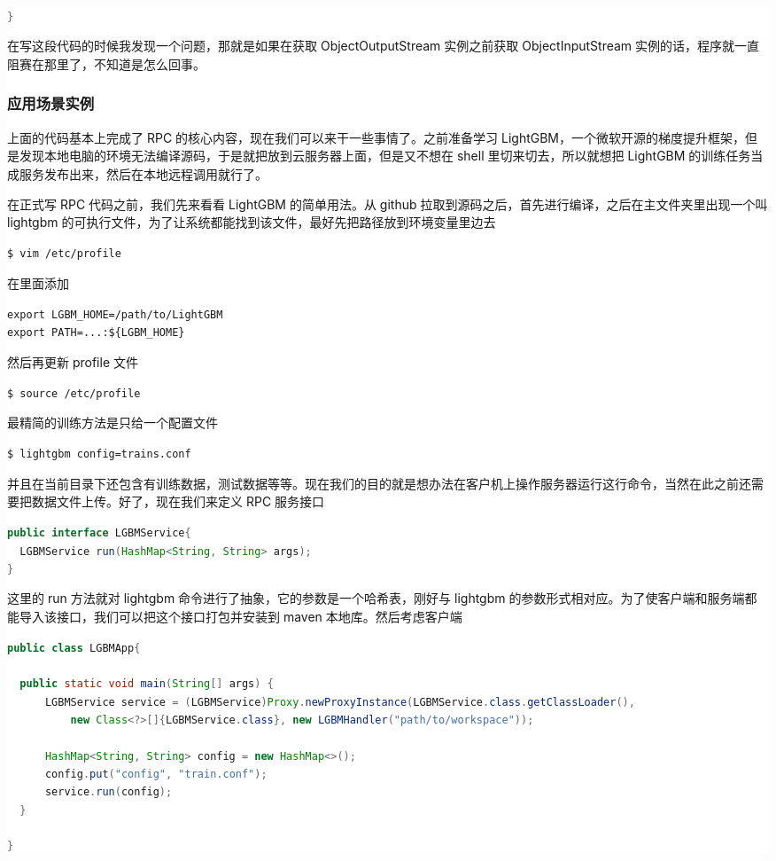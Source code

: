 ```java
}
```

在写这段代码的时候我发现一个问题，那就是如果在获取 ObjectOutputStream 实例之前获取 ObjectInputStream 实例的话，程序就一直阻赛在那里了，不知道是怎么回事。

### 应用场景实例

上面的代码基本上完成了 RPC 的核心内容，现在我们可以来干一些事情了。之前准备学习 LightGBM，一个微软开源的梯度提升框架，但是发现本地电脑的环境无法编译源码，于是就把放到云服务器上面，但是又不想在 shell 里切来切去，所以就想把 LightGBM 的训练任务当成服务发布出来，然后在本地远程调用就行了。

在正式写 RPC 代码之前，我们先来看看 LightGBM 的简单用法。从 github 拉取到源码之后，首先进行编译，之后在主文件夹里出现一个叫 lightgbm 的可执行文件，为了让系统都能找到该文件，最好先把路径放到环境变量里边去

```shell
$ vim /etc/profile
```

在里面添加

```
export LGBM_HOME=/path/to/LightGBM
export PATH=...:${LGBM_HOME}
```

然后再更新 profile 文件

```
$ source /etc/profile
```

最精简的训练方法是只给一个配置文件

```
$ lightgbm config=trains.conf
```

并且在当前目录下还包含有训练数据，测试数据等等。现在我们的目的就是想办法在客户机上操作服务器运行这行命令，当然在此之前还需要把数据文件上传。好了，现在我们来定义 RPC 服务接口

```java
public interface LGBMService{
  LGBMService run(HashMap<String, String> args);
}
```

这里的 run 方法就对 lightgbm 命令进行了抽象，它的参数是一个哈希表，刚好与 lightgbm 的参数形式相对应。为了使客户端和服务端都能导入该接口，我们可以把这个接口打包并安装到 maven 本地库。然后考虑客户端

```java
public class LGBMApp{

  public static void main(String[] args) {
      LGBMService service = (LGBMService)Proxy.newProxyInstance(LGBMService.class.getClassLoader(),
          new Class<?>[]{LGBMService.class}, new LGBMHandler("path/to/workspace"));

      HashMap<String, String> config = new HashMap<>();
      config.put("config", "train.conf");
      service.run(config);
  }

}
```
